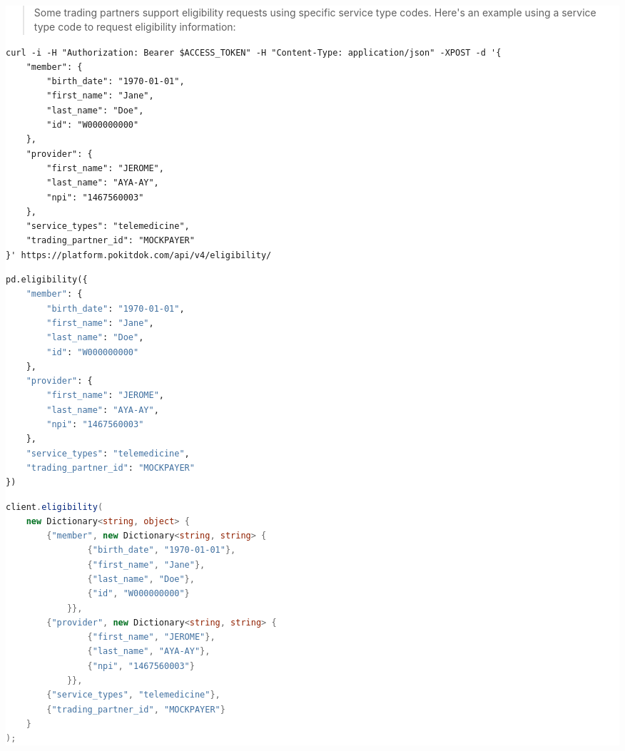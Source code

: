 > Some trading partners support eligibility requests using specific service type codes. Here's an example using a service type code to request eligibility information:

```shell
curl -i -H "Authorization: Bearer $ACCESS_TOKEN" -H "Content-Type: application/json" -XPOST -d '{
    "member": {
        "birth_date": "1970-01-01",
        "first_name": "Jane",
        "last_name": "Doe",
        "id": "W000000000"
    },
    "provider": {
        "first_name": "JEROME",
        "last_name": "AYA-AY",
        "npi": "1467560003"
    },
    "service_types": "telemedicine",
    "trading_partner_id": "MOCKPAYER"
}' https://platform.pokitdok.com/api/v4/eligibility/
```

```python
pd.eligibility({
    "member": {
        "birth_date": "1970-01-01",
        "first_name": "Jane",
        "last_name": "Doe",
        "id": "W000000000"
    },
    "provider": {
        "first_name": "JEROME",
        "last_name": "AYA-AY",
        "npi": "1467560003"
    },
    "service_types": "telemedicine",
    "trading_partner_id": "MOCKPAYER"
})
```

```csharp
client.eligibility(
    new Dictionary<string, object> {
        {"member", new Dictionary<string, string> {
                {"birth_date", "1970-01-01"},
                {"first_name", "Jane"},
                {"last_name", "Doe"},
                {"id", "W000000000"}
            }},
        {"provider", new Dictionary<string, string> {
                {"first_name", "JEROME"},
                {"last_name", "AYA-AY"},
                {"npi", "1467560003"}
            }},
        {"service_types", "telemedicine"},
        {"trading_partner_id", "MOCKPAYER"}
    }
);
```
